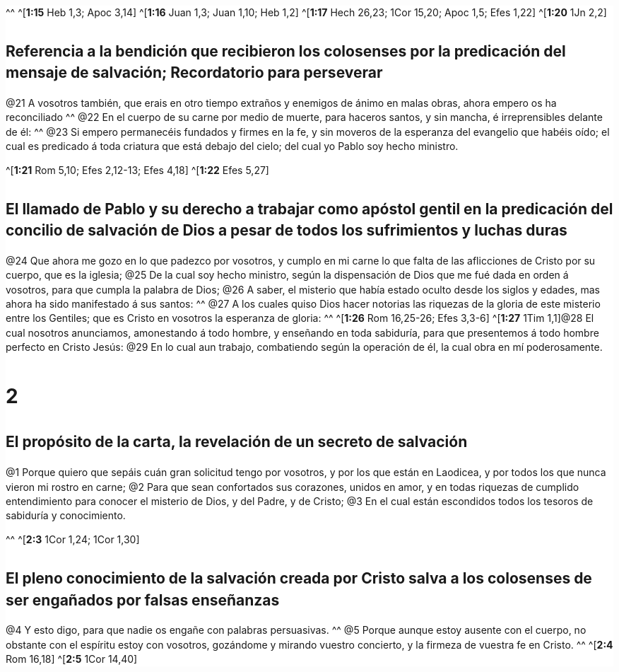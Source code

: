 ^^ 
^[**1:15** Heb 1,3; Apoc 3,14] ^[**1:16** Juan 1,3; Juan 1,10; Heb 1,2] ^[**1:17** Hech 26,23; 1Cor 15,20; Apoc 1,5; Efes 1,22] ^[**1:20** 1Jn 2,2]

## Referencia a la bendición que recibieron los colosenses por la predicación del mensaje de salvación; Recordatorio para perseverar
@21 A vosotros también, que erais en otro tiempo extraños y enemigos de ánimo en malas obras, ahora empero os ha reconciliado ^^ @22 En el cuerpo de su carne por medio de muerte, para haceros santos, y sin mancha, é irreprensibles delante de él: ^^ @23 Si empero permanecéis fundados y firmes en la fe, y sin moveros de la esperanza del evangelio que habéis oído; el cual es predicado á toda criatura que está debajo del cielo; del cual yo Pablo soy hecho ministro. 


^[**1:21** Rom 5,10; Efes 2,12-13; Efes 4,18] ^[**1:22** Efes 5,27]

## El llamado de Pablo y su derecho a trabajar como apóstol gentil en la predicación del concilio de salvación de Dios a pesar de todos los sufrimientos y luchas duras
@24 Que ahora me gozo en lo que padezco por vosotros, y cumplo en mi carne lo que falta de las aflicciones de Cristo por su cuerpo, que es la iglesia; @25 De la cual soy hecho ministro, según la dispensación de Dios que me fué dada en orden á vosotros, para que cumpla la palabra de Dios; @26 A saber, el misterio que había estado oculto desde los siglos y edades, mas ahora ha sido manifestado á sus santos: ^^ @27 A los cuales quiso Dios hacer notorias las riquezas de la gloria de este misterio entre los Gentiles; que es Cristo en vosotros la esperanza de gloria: 
^^ 
^[**1:26** Rom 16,25-26; Efes 3,3-6] ^[**1:27** 1Tim 1,1]@28 El cual nosotros anunciamos, amonestando á todo hombre, y enseñando en toda sabiduría, para que presentemos á todo hombre perfecto en Cristo Jesús: @29 En lo cual aun trabajo, combatiendo según la operación de él, la cual obra en mí poderosamente. 

# 2 
## El propósito de la carta, la revelación de un secreto de salvación
@1 Porque quiero que sepáis cuán gran solicitud tengo por vosotros, y por los que están en Laodicea, y por todos los que nunca vieron mi rostro en carne; @2 Para que sean confortados sus corazones, unidos en amor, y en todas riquezas de cumplido entendimiento para conocer el misterio de Dios, y del Padre, y de Cristo; @3 En el cual están escondidos todos los tesoros de sabiduría y conocimiento. 

^^ 
^[**2:3** 1Cor 1,24; 1Cor 1,30]

## El pleno conocimiento de la salvación creada por Cristo salva a los colosenses de ser engañados por falsas enseñanzas
@4 Y esto digo, para que nadie os engañe con palabras persuasivas. ^^ @5 Porque aunque estoy ausente con el cuerpo, no obstante con el espíritu estoy con vosotros, gozándome y mirando vuestro concierto, y la firmeza de vuestra fe en Cristo. 
^^ 
^[**2:4** Rom 16,18] ^[**2:5** 1Cor 14,40]
